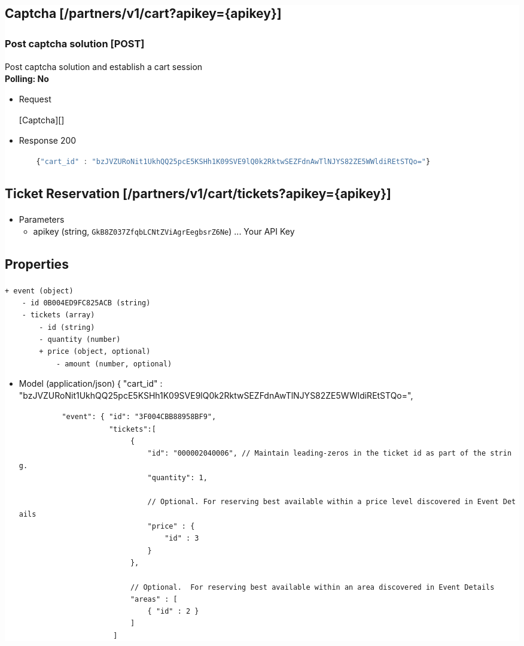 ## Captcha [/partners/v1/cart?apikey={apikey}]

### Post captcha solution [POST]
Post captcha solution and establish a cart session<br/>
<b>Polling: No</b><br/>

+ Request

    [Captcha][]

+ Response 200

    ```js
        {"cart_id" : "bzJVZURoNit1UkhQQ25pcE5KSHh1K09SVE9lQ0k2RktwSEZFdnAwTlNJYS82ZE5WWldiREtSTQo="}
    ```


## Ticket Reservation [/partners/v1/cart/tickets?apikey={apikey}]
+ Parameters
    + apikey (string, `GkB8Z037ZfqbLCNtZViAgrEegbsrZ6Ne`) ... Your API Key

## Properties
    + event (object)
        - id 0B004ED9FC825ACB (string)
        - tickets (array)
            - id (string)
            - quantity (number)
            + price (object, optional)
                - amount (number, optional) 

+ Model (application/json)
        {
                "cart_id" : "bzJVZURoNit1UkhQQ25pcE5KSHh1K09SVE9lQ0k2RktwSEZFdnAwTlNJYS82ZE5WWldiREtSTQo=",

                "event": { "id": "3F004CBB88958BF9",
                           "tickets":[
                                {
                                    "id": "000002040006", // Maintain leading-zeros in the ticket id as part of the string. 
                                    "quantity": 1,

                                    // Optional. For reserving best available within a price level discovered in Event Details
                                    "price" : {  
                                        "id" : 3 
                                    }
                                },

                                // Optional.  For reserving best available within an area discovered in Event Details
                                "areas" : [
                                    { "id" : 2 }
                                ]
                            ]
